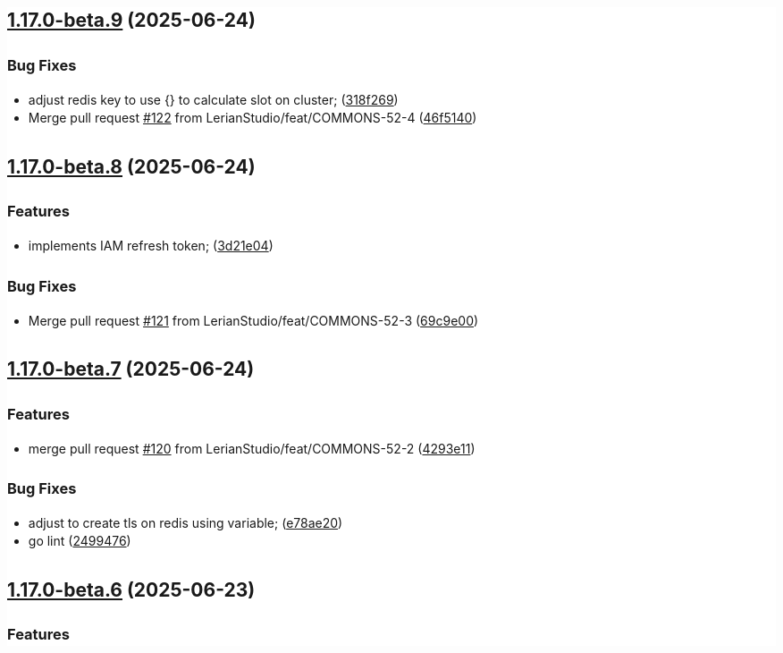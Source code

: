 ## [1.17.0-beta.9](https://github.com/LerianStudio/lib-commons/v2/compare/v1.17.0-beta.8...v1.17.0-beta.9) (2025-06-24)


### Bug Fixes

* adjust redis key to use {} to calculate slot on cluster; ([318f269](https://github.com/LerianStudio/lib-commons/v2/commit/318f26947ee847aebfc600ed6e21cb903ee6a795))
* Merge pull request [#122](https://github.com/LerianStudio/lib-commons/v2/issues/122) from LerianStudio/feat/COMMONS-52-4 ([46f5140](https://github.com/LerianStudio/lib-commons/v2/commit/46f51404f5f472172776abb1fbfd3bab908fc540))

## [1.17.0-beta.8](https://github.com/LerianStudio/lib-commons/v2/compare/v1.17.0-beta.7...v1.17.0-beta.8) (2025-06-24)


### Features

* implements IAM refresh token; ([3d21e04](https://github.com/LerianStudio/lib-commons/v2/commit/3d21e04194a10710a1b9de46a3f3aba89804c8b8))


### Bug Fixes

* Merge pull request [#121](https://github.com/LerianStudio/lib-commons/v2/issues/121) from LerianStudio/feat/COMMONS-52-3 ([69c9e00](https://github.com/LerianStudio/lib-commons/v2/commit/69c9e002ab0a4fcd24622c79c5da7857eb22c922))

## [1.17.0-beta.7](https://github.com/LerianStudio/lib-commons/v2/compare/v1.17.0-beta.6...v1.17.0-beta.7) (2025-06-24)


### Features

* merge pull request [#120](https://github.com/LerianStudio/lib-commons/v2/issues/120) from LerianStudio/feat/COMMONS-52-2 ([4293e11](https://github.com/LerianStudio/lib-commons/v2/commit/4293e11ae36942afd7a376ab3ee3db3981922ebf))


### Bug Fixes

* adjust to create tls on redis using variable; ([e78ae20](https://github.com/LerianStudio/lib-commons/v2/commit/e78ae2035b5583ce59654e3c7f145d93d86051e7))
* go lint ([2499476](https://github.com/LerianStudio/lib-commons/v2/commit/249947604ed5d5382cd46e28e03c7396b9096d63))

## [1.17.0-beta.6](https://github.com/LerianStudio/lib-commons/v2/compare/v1.17.0-beta.5...v1.17.0-beta.6) (2025-06-23)


### Features
